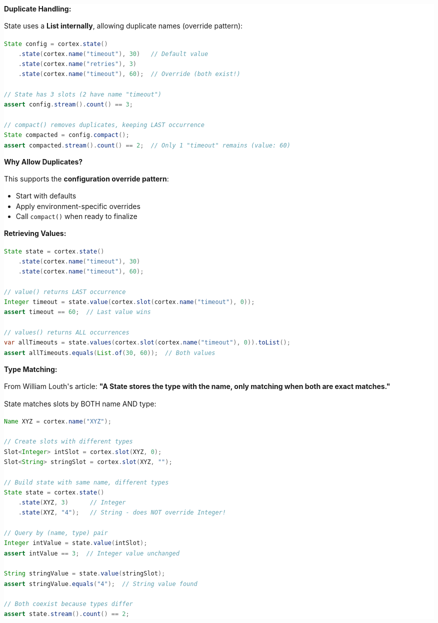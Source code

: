 **Duplicate Handling:**

State uses a **List internally**, allowing duplicate names (override pattern):

```java
State config = cortex.state()
    .state(cortex.name("timeout"), 30)   // Default value
    .state(cortex.name("retries"), 3)
    .state(cortex.name("timeout"), 60);  // Override (both exist!)

// State has 3 slots (2 have name "timeout")
assert config.stream().count() == 3;

// compact() removes duplicates, keeping LAST occurrence
State compacted = config.compact();
assert compacted.stream().count() == 2;  // Only 1 "timeout" remains (value: 60)
```

**Why Allow Duplicates?**

This supports the **configuration override pattern**:
- Start with defaults
- Apply environment-specific overrides
- Call `compact()` when ready to finalize

**Retrieving Values:**

```java
State state = cortex.state()
    .state(cortex.name("timeout"), 30)
    .state(cortex.name("timeout"), 60);

// value() returns LAST occurrence
Integer timeout = state.value(cortex.slot(cortex.name("timeout"), 0));
assert timeout == 60;  // Last value wins

// values() returns ALL occurrences
var allTimeouts = state.values(cortex.slot(cortex.name("timeout"), 0)).toList();
assert allTimeouts.equals(List.of(30, 60));  // Both values
```

**Type Matching:**

From William Louth's article: **"A State stores the type with the name, only matching when both are exact matches."**

State matches slots by BOTH name AND type:

```java
Name XYZ = cortex.name("XYZ");

// Create slots with different types
Slot<Integer> intSlot = cortex.slot(XYZ, 0);
Slot<String> stringSlot = cortex.slot(XYZ, "");

// Build state with same name, different types
State state = cortex.state()
    .state(XYZ, 3)      // Integer
    .state(XYZ, "4");   // String - does NOT override Integer!

// Query by (name, type) pair
Integer intValue = state.value(intSlot);
assert intValue == 3;  // Integer value unchanged

String stringValue = state.value(stringSlot);
assert stringValue.equals("4");  // String value found

// Both coexist because types differ
assert state.stream().count() == 2;
```